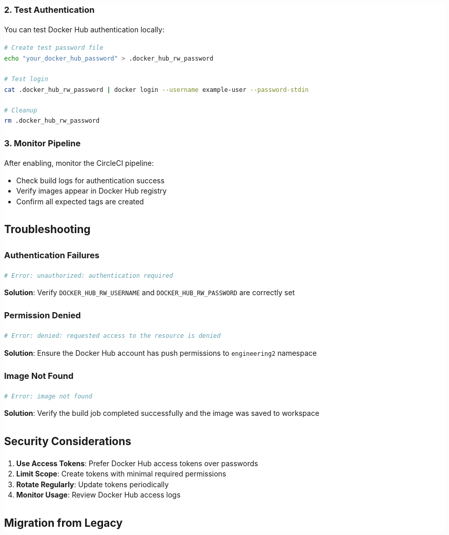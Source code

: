 ### 2. Test Authentication

You can test Docker Hub authentication locally:

```bash
# Create test password file
echo "your_docker_hub_password" > .docker_hub_rw_password

# Test login
cat .docker_hub_rw_password | docker login --username example-user --password-stdin

# Cleanup
rm .docker_hub_rw_password
```

### 3. Monitor Pipeline

After enabling, monitor the CircleCI pipeline:
- Check build logs for authentication success
- Verify images appear in Docker Hub registry
- Confirm all expected tags are created

## Troubleshooting

### Authentication Failures

```bash
# Error: unauthorized: authentication required
```
**Solution**: Verify `DOCKER_HUB_RW_USERNAME` and `DOCKER_HUB_RW_PASSWORD` are correctly set

### Permission Denied

```bash
# Error: denied: requested access to the resource is denied
```
**Solution**: Ensure the Docker Hub account has push permissions to `engineering2` namespace

### Image Not Found

```bash
# Error: image not found
```
**Solution**: Verify the build job completed successfully and the image was saved to workspace

## Security Considerations

1. **Use Access Tokens**: Prefer Docker Hub access tokens over passwords
2. **Limit Scope**: Create tokens with minimal required permissions
3. **Rotate Regularly**: Update tokens periodically
4. **Monitor Usage**: Review Docker Hub access logs

## Migration from Legacy
